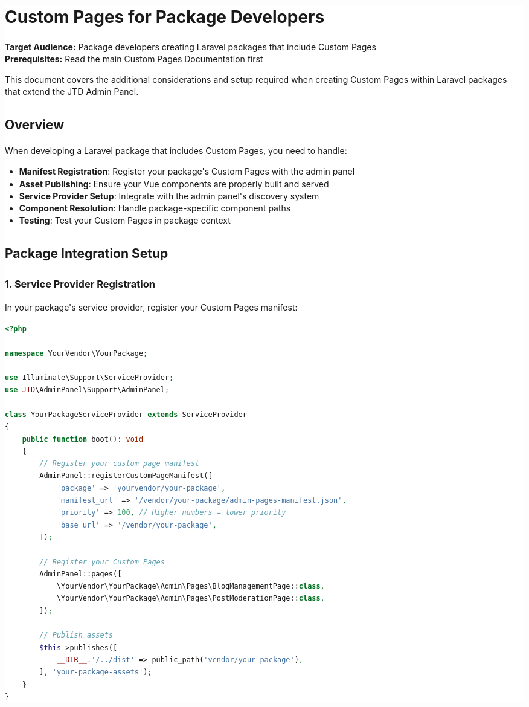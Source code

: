 # Custom Pages for Package Developers

**Target Audience:** Package developers creating Laravel packages that include Custom Pages  
**Prerequisites:** Read the main [Custom Pages Documentation](custom-pages.md) first

This document covers the additional considerations and setup required when creating Custom Pages within Laravel packages that extend the JTD Admin Panel.

## Overview

When developing a Laravel package that includes Custom Pages, you need to handle:

- **Manifest Registration**: Register your package's Custom Pages with the admin panel
- **Asset Publishing**: Ensure your Vue components are properly built and served
- **Service Provider Setup**: Integrate with the admin panel's discovery system
- **Component Resolution**: Handle package-specific component paths
- **Testing**: Test your Custom Pages in package context

## Package Integration Setup

### 1. Service Provider Registration

In your package's service provider, register your Custom Pages manifest:

```php
<?php

namespace YourVendor\YourPackage;

use Illuminate\Support\ServiceProvider;
use JTD\AdminPanel\Support\AdminPanel;

class YourPackageServiceProvider extends ServiceProvider
{
    public function boot(): void
    {
        // Register your custom page manifest
        AdminPanel::registerCustomPageManifest([
            'package' => 'yourvendor/your-package',
            'manifest_url' => '/vendor/your-package/admin-pages-manifest.json',
            'priority' => 100, // Higher numbers = lower priority
            'base_url' => '/vendor/your-package',
        ]);

        // Register your Custom Pages
        AdminPanel::pages([
            \YourVendor\YourPackage\Admin\Pages\BlogManagementPage::class,
            \YourVendor\YourPackage\Admin\Pages\PostModerationPage::class,
        ]);

        // Publish assets
        $this->publishes([
            __DIR__.'/../dist' => public_path('vendor/your-package'),
        ], 'your-package-assets');
    }
}
```
